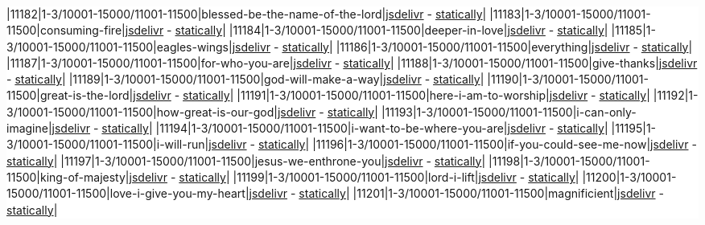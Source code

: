 |11182|1-3/10001-15000/11001-11500|blessed-be-the-name-of-the-lord|[jsdelivr](https://cdn.jsdelivr.net/gh/dbchord/png-old-c-600x600_1-3/10001-15000/11001-11500/blessed-be-the-name-of-the-lord.png) - [statically](https://cdn.statically.io/gh/dbchord/png-old-c-600x600_1-3/img/10001-15000/11001-11500/blessed-be-the-name-of-the-lord.png)|
|11183|1-3/10001-15000/11001-11500|consuming-fire|[jsdelivr](https://cdn.jsdelivr.net/gh/dbchord/png-old-c-600x600_1-3/10001-15000/11001-11500/consuming-fire.png) - [statically](https://cdn.statically.io/gh/dbchord/png-old-c-600x600_1-3/img/10001-15000/11001-11500/consuming-fire.png)|
|11184|1-3/10001-15000/11001-11500|deeper-in-love|[jsdelivr](https://cdn.jsdelivr.net/gh/dbchord/png-old-c-600x600_1-3/10001-15000/11001-11500/deeper-in-love.png) - [statically](https://cdn.statically.io/gh/dbchord/png-old-c-600x600_1-3/img/10001-15000/11001-11500/deeper-in-love.png)|
|11185|1-3/10001-15000/11001-11500|eagles-wings|[jsdelivr](https://cdn.jsdelivr.net/gh/dbchord/png-old-c-600x600_1-3/10001-15000/11001-11500/eagles-wings.png) - [statically](https://cdn.statically.io/gh/dbchord/png-old-c-600x600_1-3/img/10001-15000/11001-11500/eagles-wings.png)|
|11186|1-3/10001-15000/11001-11500|everything|[jsdelivr](https://cdn.jsdelivr.net/gh/dbchord/png-old-c-600x600_1-3/10001-15000/11001-11500/everything.png) - [statically](https://cdn.statically.io/gh/dbchord/png-old-c-600x600_1-3/img/10001-15000/11001-11500/everything.png)|
|11187|1-3/10001-15000/11001-11500|for-who-you-are|[jsdelivr](https://cdn.jsdelivr.net/gh/dbchord/png-old-c-600x600_1-3/10001-15000/11001-11500/for-who-you-are.png) - [statically](https://cdn.statically.io/gh/dbchord/png-old-c-600x600_1-3/img/10001-15000/11001-11500/for-who-you-are.png)|
|11188|1-3/10001-15000/11001-11500|give-thanks|[jsdelivr](https://cdn.jsdelivr.net/gh/dbchord/png-old-c-600x600_1-3/10001-15000/11001-11500/give-thanks.png) - [statically](https://cdn.statically.io/gh/dbchord/png-old-c-600x600_1-3/img/10001-15000/11001-11500/give-thanks.png)|
|11189|1-3/10001-15000/11001-11500|god-will-make-a-way|[jsdelivr](https://cdn.jsdelivr.net/gh/dbchord/png-old-c-600x600_1-3/10001-15000/11001-11500/god-will-make-a-way.png) - [statically](https://cdn.statically.io/gh/dbchord/png-old-c-600x600_1-3/img/10001-15000/11001-11500/god-will-make-a-way.png)|
|11190|1-3/10001-15000/11001-11500|great-is-the-lord|[jsdelivr](https://cdn.jsdelivr.net/gh/dbchord/png-old-c-600x600_1-3/10001-15000/11001-11500/great-is-the-lord.png) - [statically](https://cdn.statically.io/gh/dbchord/png-old-c-600x600_1-3/img/10001-15000/11001-11500/great-is-the-lord.png)|
|11191|1-3/10001-15000/11001-11500|here-i-am-to-worship|[jsdelivr](https://cdn.jsdelivr.net/gh/dbchord/png-old-c-600x600_1-3/10001-15000/11001-11500/here-i-am-to-worship.png) - [statically](https://cdn.statically.io/gh/dbchord/png-old-c-600x600_1-3/img/10001-15000/11001-11500/here-i-am-to-worship.png)|
|11192|1-3/10001-15000/11001-11500|how-great-is-our-god|[jsdelivr](https://cdn.jsdelivr.net/gh/dbchord/png-old-c-600x600_1-3/10001-15000/11001-11500/how-great-is-our-god.png) - [statically](https://cdn.statically.io/gh/dbchord/png-old-c-600x600_1-3/img/10001-15000/11001-11500/how-great-is-our-god.png)|
|11193|1-3/10001-15000/11001-11500|i-can-only-imagine|[jsdelivr](https://cdn.jsdelivr.net/gh/dbchord/png-old-c-600x600_1-3/10001-15000/11001-11500/i-can-only-imagine.png) - [statically](https://cdn.statically.io/gh/dbchord/png-old-c-600x600_1-3/img/10001-15000/11001-11500/i-can-only-imagine.png)|
|11194|1-3/10001-15000/11001-11500|i-want-to-be-where-you-are|[jsdelivr](https://cdn.jsdelivr.net/gh/dbchord/png-old-c-600x600_1-3/10001-15000/11001-11500/i-want-to-be-where-you-are.png) - [statically](https://cdn.statically.io/gh/dbchord/png-old-c-600x600_1-3/img/10001-15000/11001-11500/i-want-to-be-where-you-are.png)|
|11195|1-3/10001-15000/11001-11500|i-will-run|[jsdelivr](https://cdn.jsdelivr.net/gh/dbchord/png-old-c-600x600_1-3/10001-15000/11001-11500/i-will-run.png) - [statically](https://cdn.statically.io/gh/dbchord/png-old-c-600x600_1-3/img/10001-15000/11001-11500/i-will-run.png)|
|11196|1-3/10001-15000/11001-11500|if-you-could-see-me-now|[jsdelivr](https://cdn.jsdelivr.net/gh/dbchord/png-old-c-600x600_1-3/10001-15000/11001-11500/if-you-could-see-me-now.png) - [statically](https://cdn.statically.io/gh/dbchord/png-old-c-600x600_1-3/img/10001-15000/11001-11500/if-you-could-see-me-now.png)|
|11197|1-3/10001-15000/11001-11500|jesus-we-enthrone-you|[jsdelivr](https://cdn.jsdelivr.net/gh/dbchord/png-old-c-600x600_1-3/10001-15000/11001-11500/jesus-we-enthrone-you.png) - [statically](https://cdn.statically.io/gh/dbchord/png-old-c-600x600_1-3/img/10001-15000/11001-11500/jesus-we-enthrone-you.png)|
|11198|1-3/10001-15000/11001-11500|king-of-majesty|[jsdelivr](https://cdn.jsdelivr.net/gh/dbchord/png-old-c-600x600_1-3/10001-15000/11001-11500/king-of-majesty.png) - [statically](https://cdn.statically.io/gh/dbchord/png-old-c-600x600_1-3/img/10001-15000/11001-11500/king-of-majesty.png)|
|11199|1-3/10001-15000/11001-11500|lord-i-lift|[jsdelivr](https://cdn.jsdelivr.net/gh/dbchord/png-old-c-600x600_1-3/10001-15000/11001-11500/lord-i-lift.png) - [statically](https://cdn.statically.io/gh/dbchord/png-old-c-600x600_1-3/img/10001-15000/11001-11500/lord-i-lift.png)|
|11200|1-3/10001-15000/11001-11500|love-i-give-you-my-heart|[jsdelivr](https://cdn.jsdelivr.net/gh/dbchord/png-old-c-600x600_1-3/10001-15000/11001-11500/love-i-give-you-my-heart.png) - [statically](https://cdn.statically.io/gh/dbchord/png-old-c-600x600_1-3/img/10001-15000/11001-11500/love-i-give-you-my-heart.png)|
|11201|1-3/10001-15000/11001-11500|magnificient|[jsdelivr](https://cdn.jsdelivr.net/gh/dbchord/png-old-c-600x600_1-3/10001-15000/11001-11500/magnificient.png) - [statically](https://cdn.statically.io/gh/dbchord/png-old-c-600x600_1-3/img/10001-15000/11001-11500/magnificient.png)|